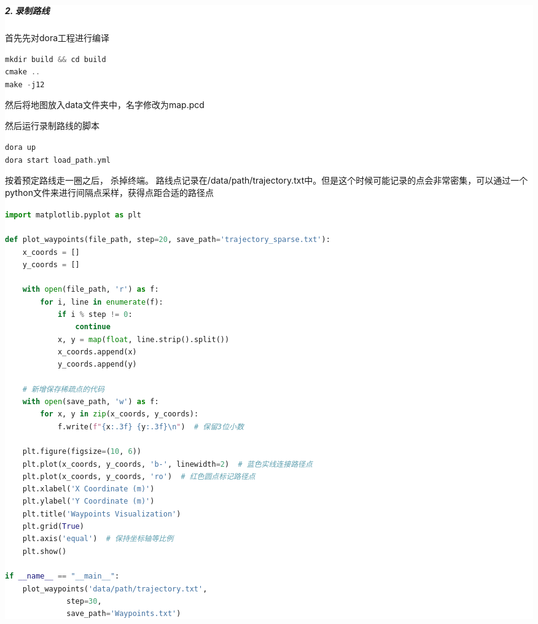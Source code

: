 ##### 2. 录制路线

首先先对dora工程进行编译

```c
mkdir build && cd build
cmake ..
make -j12
```

然后将地图放入data文件夹中，名字修改为map.pcd

然后运行录制路线的脚本

```c
dora up
dora start load_path.yml
```

按着预定路线走一圈之后， 杀掉终端。 路线点记录在/data/path/trajectory.txt中。但是这个时候可能记录的点会非常密集，可以通过一个python文件来进行间隔点采样，获得点距合适的路径点

```python
import matplotlib.pyplot as plt

def plot_waypoints(file_path, step=20, save_path='trajectory_sparse.txt'):
    x_coords = []
    y_coords = []
    
    with open(file_path, 'r') as f:
        for i, line in enumerate(f):
            if i % step != 0:
                continue
            x, y = map(float, line.strip().split())
            x_coords.append(x)
            y_coords.append(y)
    
    # 新增保存稀疏点的代码
    with open(save_path, 'w') as f:
        for x, y in zip(x_coords, y_coords):
            f.write(f"{x:.3f} {y:.3f}\n")  # 保留3位小数
    
    plt.figure(figsize=(10, 6))
    plt.plot(x_coords, y_coords, 'b-', linewidth=2)  # 蓝色实线连接路径点
    plt.plot(x_coords, y_coords, 'ro')  # 红色圆点标记路径点
    plt.xlabel('X Coordinate (m)')
    plt.ylabel('Y Coordinate (m)')
    plt.title('Waypoints Visualization')
    plt.grid(True)
    plt.axis('equal')  # 保持坐标轴等比例
    plt.show()

if __name__ == "__main__":
    plot_waypoints('data/path/trajectory.txt', 
              step=30,
              save_path='Waypoints.txt')
```
